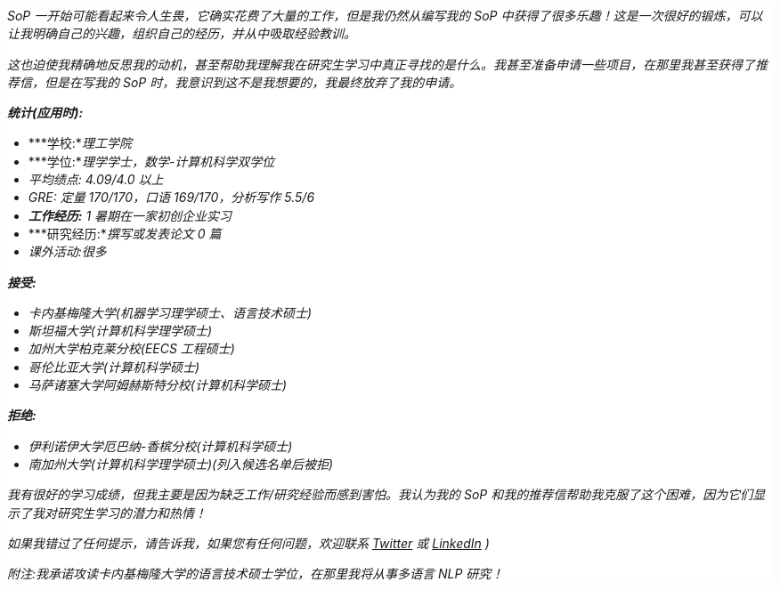 *SoP 一开始可能看起来令人生畏，它确实花费了大量的工作，但是我仍然从编写我的 SoP 中获得了很多乐趣！这是一次很好的锻炼，可以让我明确自己的兴趣，组织自己的经历，并从中吸取经验教训。*

*这也迫使我精确地反思我的动机，甚至帮助我理解我在研究生学习中真正寻找的是什么。我甚至准备申请一些项目，在那里我甚至获得了推荐信，但是在写我的 SoP 时，我意识到这不是我想要的，我最终放弃了我的申请。*

***统计(应用时):***

*   ***学校:**理工学院*
*   ***学位:**理学学士，数学-计算机科学双学位*
*   *平均绩点: 4.09/4.0 以上*
*   *GRE: 定量 170/170，口语 169/170，分析写作 5.5/6*
*   ***工作经历:** 1 暑期在一家初创企业实习*
*   ***研究经历:**撰写或发表论文 0 篇*
*   *课外活动:很多*

***接受:***

*   *卡内基梅隆大学(机器学习理学硕士、语言技术硕士)*
*   *斯坦福大学(计算机科学理学硕士)*
*   *加州大学柏克莱分校(EECS 工程硕士)*
*   *哥伦比亚大学(计算机科学硕士)*
*   *马萨诸塞大学阿姆赫斯特分校(计算机科学硕士)*

***拒绝:***

*   *伊利诺伊大学厄巴纳-香槟分校(计算机科学硕士)*
*   *南加州大学(计算机科学理学硕士)(列入候选名单后被拒)*

*我有很好的学习成绩，但我主要是因为缺乏工作/研究经验而感到害怕。我认为我的 SoP 和我的推荐信帮助我克服了这个困难，因为它们显示了我对研究生学习的潜力和热情！*

*如果我错过了任何提示，请告诉我，如果您有任何问题，欢迎联系 [Twitter](https://twitter.com/kayo_yin) 或 [LinkedIn](https://www.linkedin.com/in/kayoyin/) )*

*附注:我承诺攻读卡内基梅隆大学的语言技术硕士学位，在那里我将从事多语言 NLP 研究！*